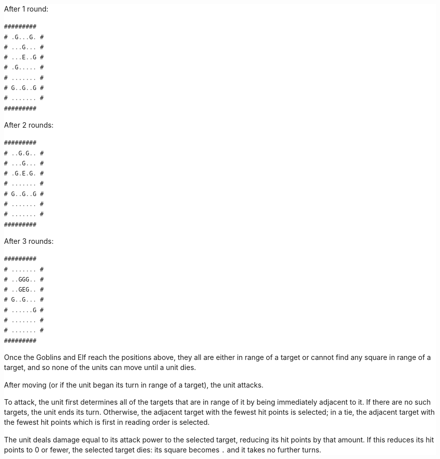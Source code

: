 After 1 round:

```scala
#########
# .G...G. #
# ...G... #
# ...E..G #
# .G..... #
# ....... #
# G..G..G #
# ....... #
#########
```

After 2 rounds:

```scala
#########
# ..G.G.. #
# ...G... #
# .G.E.G. #
# ....... #
# G..G..G #
# ....... #
# ....... #
#########
```

After 3 rounds:

```scala
#########
# ....... #
# ..GGG.. #
# ..GEG.. #
# G..G... #
# ......G #
# ....... #
# ....... #
#########
```

Once the Goblins and Elf reach the positions above, they all are either
in range of a target or cannot find any square in range of a target,
and so none of the units can move until a unit dies.

After moving (or if the unit began its turn in range of a target), the unit attacks.

To attack, the unit first determines all of the targets that are in
range of it by being immediately adjacent to it.
If there are no such targets, the unit ends its turn.
Otherwise, the adjacent target with the fewest hit points is selected;
in a tie, the adjacent target with the fewest hit points which
is first in reading order is selected.

The unit deals damage equal to its attack power to the selected target,
reducing its hit points by that amount. If this reduces its hit points
to 0 or fewer, the selected target dies: its square becomes `.`
and it takes no further turns.
